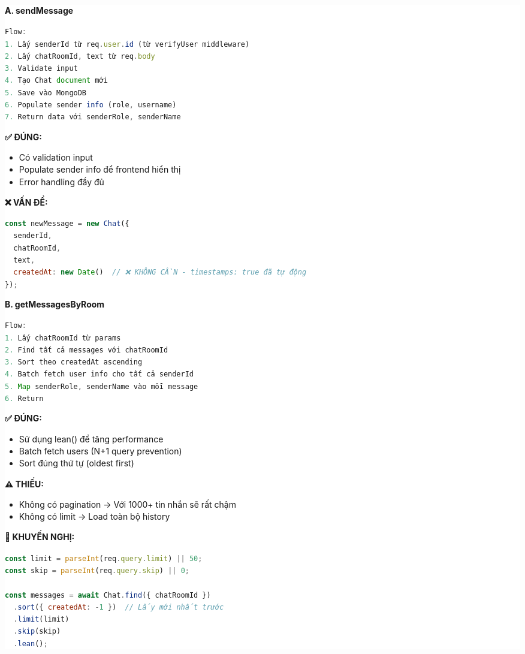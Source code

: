 **A. sendMessage**
```javascript
Flow:
1. Lấy senderId từ req.user.id (từ verifyUser middleware)
2. Lấy chatRoomId, text từ req.body
3. Validate input
4. Tạo Chat document mới
5. Save vào MongoDB
6. Populate sender info (role, username)
7. Return data với senderRole, senderName
```

**✅ ĐÚNG:**
- Có validation input
- Populate sender info để frontend hiển thị
- Error handling đầy đủ

**❌ VẤN ĐỀ:**
```javascript
const newMessage = new Chat({
  senderId,
  chatRoomId,
  text,
  createdAt: new Date()  // ❌ KHÔNG CẦN - timestamps: true đã tự động
});
```

**B. getMessagesByRoom**
```javascript
Flow:
1. Lấy chatRoomId từ params
2. Find tất cả messages với chatRoomId
3. Sort theo createdAt ascending
4. Batch fetch user info cho tất cả senderId
5. Map senderRole, senderName vào mỗi message
6. Return
```

**✅ ĐÚNG:**
- Sử dụng lean() để tăng performance
- Batch fetch users (N+1 query prevention)
- Sort đúng thứ tự (oldest first)

**⚠️ THIẾU:**
- Không có pagination → Với 1000+ tin nhắn sẽ rất chậm
- Không có limit → Load toàn bộ history

**🔧 KHUYẾN NGHỊ:**
```javascript
const limit = parseInt(req.query.limit) || 50;
const skip = parseInt(req.query.skip) || 0;

const messages = await Chat.find({ chatRoomId })
  .sort({ createdAt: -1 })  // Lấy mới nhất trước
  .limit(limit)
  .skip(skip)
  .lean();
```
